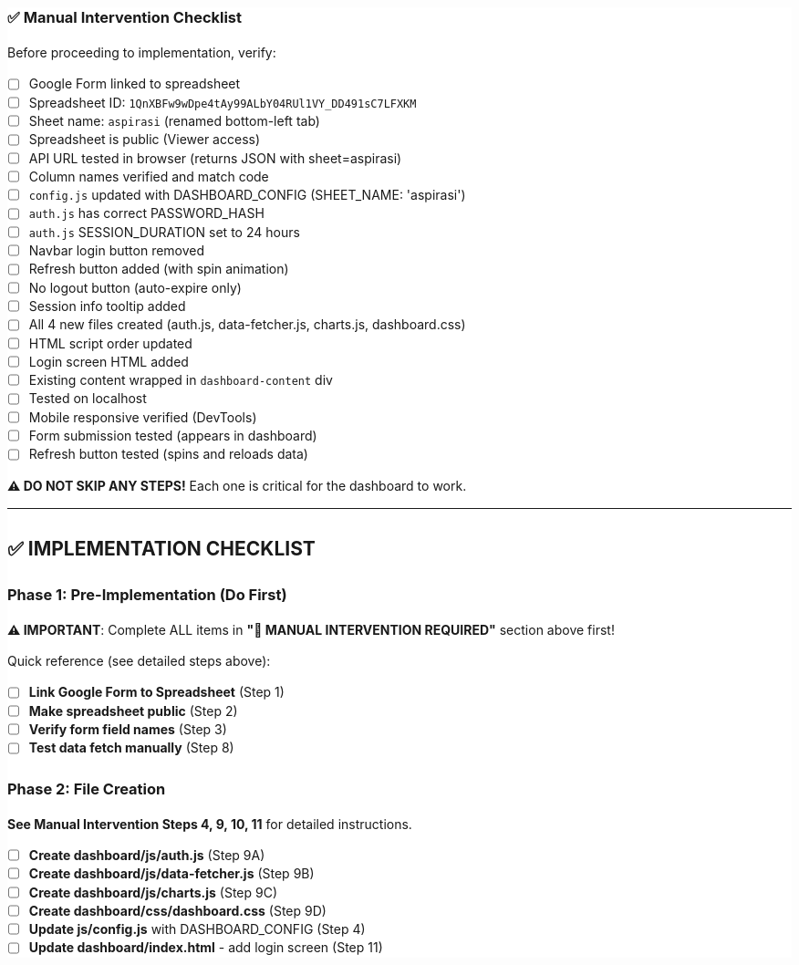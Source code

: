 
### ✅ Manual Intervention Checklist

Before proceeding to implementation, verify:

- [ ] Google Form linked to spreadsheet
- [ ] Spreadsheet ID: `1QnXBFw9wDpe4tAy99ALbY04RUl1VY_DD491sC7LFXKM`
- [ ] Sheet name: `aspirasi` (renamed bottom-left tab)
- [ ] Spreadsheet is public (Viewer access)
- [ ] API URL tested in browser (returns JSON with sheet=aspirasi)
- [ ] Column names verified and match code
- [ ] `config.js` updated with DASHBOARD_CONFIG (SHEET_NAME: 'aspirasi')
- [ ] `auth.js` has correct PASSWORD_HASH
- [ ] `auth.js` SESSION_DURATION set to 24 hours
- [ ] Navbar login button removed
- [ ] Refresh button added (with spin animation)
- [ ] No logout button (auto-expire only)
- [ ] Session info tooltip added
- [ ] All 4 new files created (auth.js, data-fetcher.js, charts.js, dashboard.css)
- [ ] HTML script order updated
- [ ] Login screen HTML added
- [ ] Existing content wrapped in `dashboard-content` div
- [ ] Tested on localhost
- [ ] Mobile responsive verified (DevTools)
- [ ] Form submission tested (appears in dashboard)
- [ ] Refresh button tested (spins and reloads data)

**⚠️ DO NOT SKIP ANY STEPS!** Each one is critical for the dashboard to work.

---

## ✅ IMPLEMENTATION CHECKLIST

### Phase 1: Pre-Implementation (Do First)

**⚠️ IMPORTANT**: Complete ALL items in **"🔧 MANUAL INTERVENTION REQUIRED"** section above first!

Quick reference (see detailed steps above):
- [ ] **Link Google Form to Spreadsheet** (Step 1)
- [ ] **Make spreadsheet public** (Step 2)
- [ ] **Verify form field names** (Step 3)
- [ ] **Test data fetch manually** (Step 8)

### Phase 2: File Creation

**See Manual Intervention Steps 4, 9, 10, 11** for detailed instructions.

- [ ] **Create dashboard/js/auth.js** (Step 9A)
- [ ] **Create dashboard/js/data-fetcher.js** (Step 9B)
- [ ] **Create dashboard/js/charts.js** (Step 9C)
- [ ] **Create dashboard/css/dashboard.css** (Step 9D)
- [ ] **Update js/config.js** with DASHBOARD_CONFIG (Step 4)
- [ ] **Update dashboard/index.html** - add login screen (Step 11)
